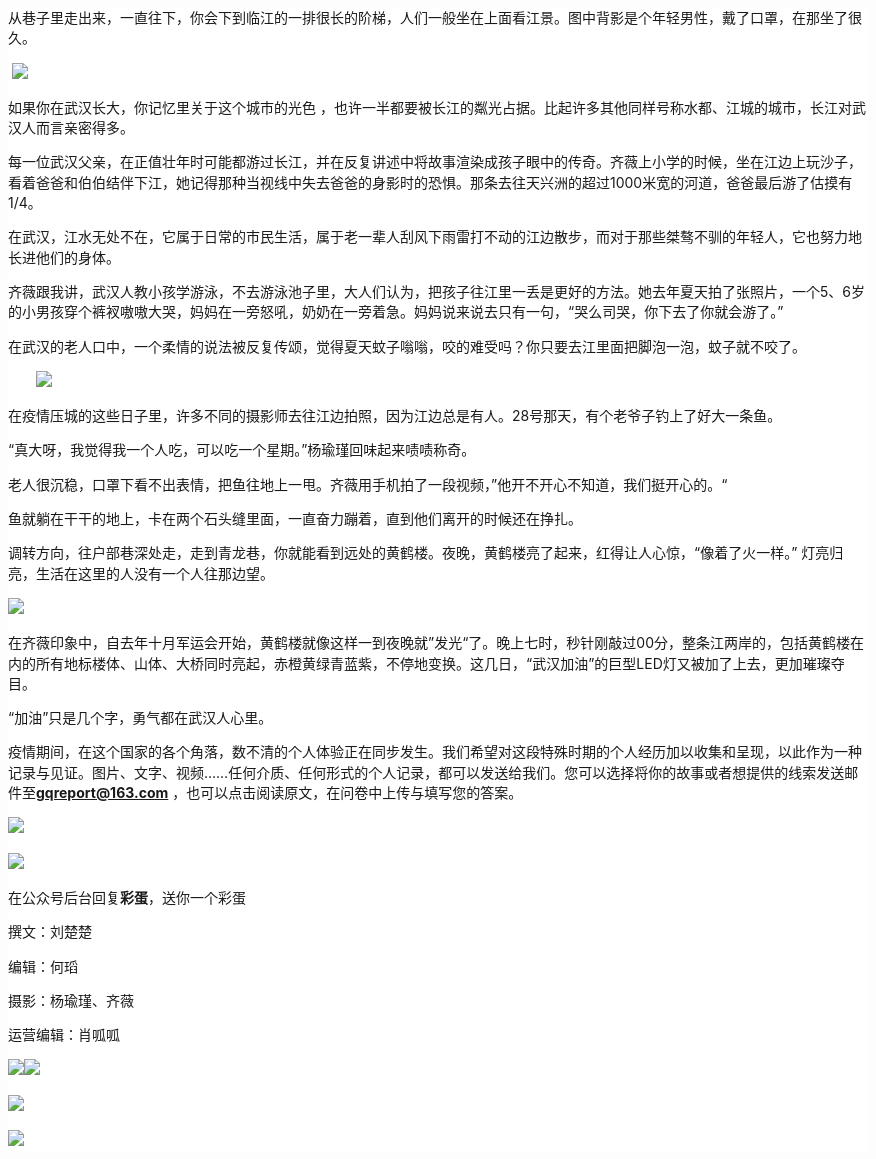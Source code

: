 从巷子里走出来，一直往下，你会下到临江的一排很长的阶梯，人们一般坐在上面看江景。图中背影是个年轻男性，戴了口罩，在那坐了很久。

 ![](/images/post/f75eb544a6d47428ae80f3e7d8001f97.jpg)

如果你在武汉长大，你记忆里关于这个城市的光色 ，也许一半都要被长江的粼光占据。比起许多其他同样号称水都、江城的城市，长江对武汉人而言亲密得多。

每一位武汉父亲，在正值壮年时可能都游过长江，并在反复讲述中将故事渲染成孩子眼中的传奇。齐薇上小学的时候，坐在江边上玩沙子，看着爸爸和伯伯结伴下江，她记得那种当视线中失去爸爸的身影时的恐惧。那条去往天兴洲的超过1000米宽的河道，爸爸最后游了估摸有1/4。

在武汉，江水无处不在，它属于日常的市民生活，属于老一辈人刮风下雨雷打不动的江边散步，而对于那些桀骜不驯的年轻人，它也努力地长进他们的身体。

齐薇跟我讲，武汉人教小孩学游泳，不去游泳池子里，大人们认为，把孩子往江里一丢是更好的方法。她去年夏天拍了张照片，一个5、6岁的小男孩穿个裤衩嗷嗷大哭，妈妈在一旁怒吼，奶奶在一旁着急。妈妈说来说去只有一句，“哭么司哭，你下去了你就会游了。”

在武汉的老人口中，一个柔情的说法被反复传颂，觉得夏天蚊子嗡嗡，咬的难受吗？你只要去江里面把脚泡一泡，蚊子就不咬了。

       ![](/images/post/7a3545509b65d67da126654b34ed92aa.jpg)

在疫情压城的这些日子里，许多不同的摄影师去往江边拍照，因为江边总是有人。28号那天，有个老爷子钓上了好大一条鱼。

“真大呀，我觉得我一个人吃，可以吃一个星期。”杨瑜瑾回味起来啧啧称奇。

老人很沉稳，口罩下看不出表情，把鱼往地上一甩。齐薇用手机拍了一段视频，”他开不开心不知道，我们挺开心的。“

鱼就躺在干干的地上，卡在两个石头缝里面，一直奋力蹦着，直到他们离开的时候还在挣扎。

调转方向，往户部巷深处走，走到青龙巷，你就能看到远处的黄鹤楼。夜晚，黄鹤楼亮了起来，红得让人心惊，“像着了火一样。” 灯亮归亮，生活在这里的人没有一个人往那边望。

![](/images/post/8a79848c00110d2fa433e319f215a9aa.jpg)

在齐薇印象中，自去年十月军运会开始，黄鹤楼就像这样一到夜晚就”发光“了。晚上七时，秒针刚敲过00分，整条江两岸的，包括黄鹤楼在内的所有地标楼体、山体、大桥同时亮起，赤橙黄绿青蓝紫，不停地变换。这几日，“武汉加油”的巨型LED灯又被加了上去，更加璀璨夺目。

“加油”只是几个字，勇气都在武汉人心里。

疫情期间，在这个国家的各个角落，数不清的个人体验正在同步发生。我们希望对这段特殊时期的个人经历加以收集和呈现，以此作为一种记录与见证。图片、文字、视频……任何介质、任何形式的个人记录，都可以发送给我们。您可以选择将你的故事或者想提供的线索发送邮件至**gqreport@163.com** ，也可以点击阅读原文，在问卷中上传与填写您的答案。

![](/images/post/92c177b8f351525178c39369f7c3ec9f.jpg)

![](/images/post/464f5a9c21b372d7e69fa6eb43d214bf.jpg)

在公众号后台回复**彩蛋**，送你一个彩蛋

撰文：刘楚楚

编辑：何瑫

摄影：杨瑜瑾、齐薇

运营编辑：肖呱呱

![](/images/post/c87d479278f2c1175a36bff07b6967cd.jpg)![](/images/post/25890485ebaf782a2b2139401cfa5be1.jpg)

![](/images/post/b3ed94fb386d2043c5b9c1e838cc030d.jpg)

[![](/images/post/9780d5f008cb07184b70fd79ff8fa84a.jpg)](http://mp.weixin.qq.com/s?__biz=MzU0Mzc5NTQxMw==&mid=2247493188&idx=1&sn=079dabc1eb89380817feb1d6b3a61600&chksm=fb0757fecc70dee844ffe268fb73ab8cfef1e96587c4b714b6d31dbe567fb339da6ab99a1a4e&scene=21#wechat_redirect)
